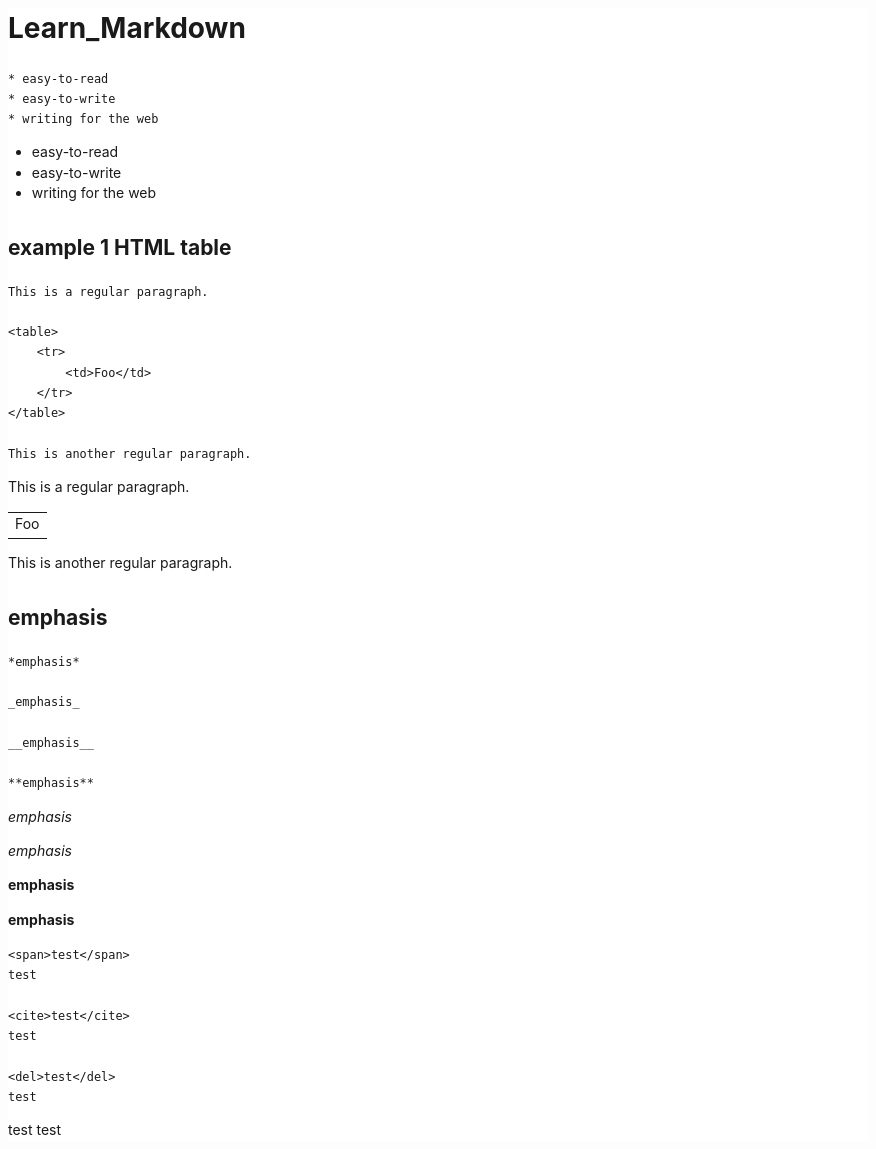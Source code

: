 # Learn_Markdown
```
* easy-to-read
* easy-to-write
* writing for the web
```
* easy-to-read
* easy-to-write
* writing for the web

## example 1 HTML table
```
This is a regular paragraph.

<table>
    <tr>
        <td>Foo</td>
    </tr>
</table>

This is another regular paragraph.
```
This is a regular paragraph.

<table>
    <tr>
        <td>Foo</td>
    </tr>
</table>

This is another regular paragraph.

##  emphasis

```
*emphasis*

_emphasis_

__emphasis__

**emphasis**
```
*emphasis*

_emphasis_

__emphasis__

**emphasis**

```
<span>test</span>
test

<cite>test</cite>
test

<del>test</del>
test
```
<span>test</span>
test
